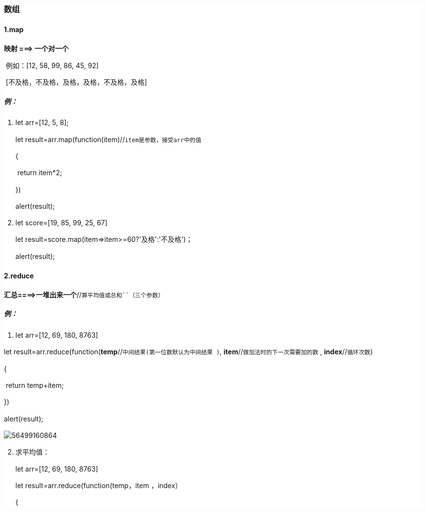 



### 数组

#### 1.map 

**映射   ===> 一个对一个**

​       例如：[12,     58,   99,   86,   45,   92]

​                [不及格，不及格，及格，及格，不及格，及格]

##### 例：

1. let arr=[12, 5, 8];

   let result=arr.map(function(item)//`item是参数，接受arr中的值`

   {

   ​      return item*2;

   })

   alert(result);

2. let score=[19, 85, 99, 25, 67]

   let result=score.map(item=>item>=60?'及格':'不及格')；

   alert(result);

#### 2.reduce

**汇总====>一堆出来一个**//`算平均值或总和``（三个参数）`

##### 例：

1.  let arr=[12, 69, 180, 8763]

   let result=arr.reduce(function(**temp**//`中间结果(第一位数默认为中间结果 )`, **item**//`做加法时的下一次需要加的数` , **index**//`循环次数`)

   {

   ​      return temp+item;

   })

   alert(result);

   ![56499160864](C:\Users\DELL\AppData\Local\Temp\1564991608648.png)

2. 求平均值：

   let arr=[12, 69, 180, 8763]

   let result=arr.reduce(function(temp，item ，index）

   {
